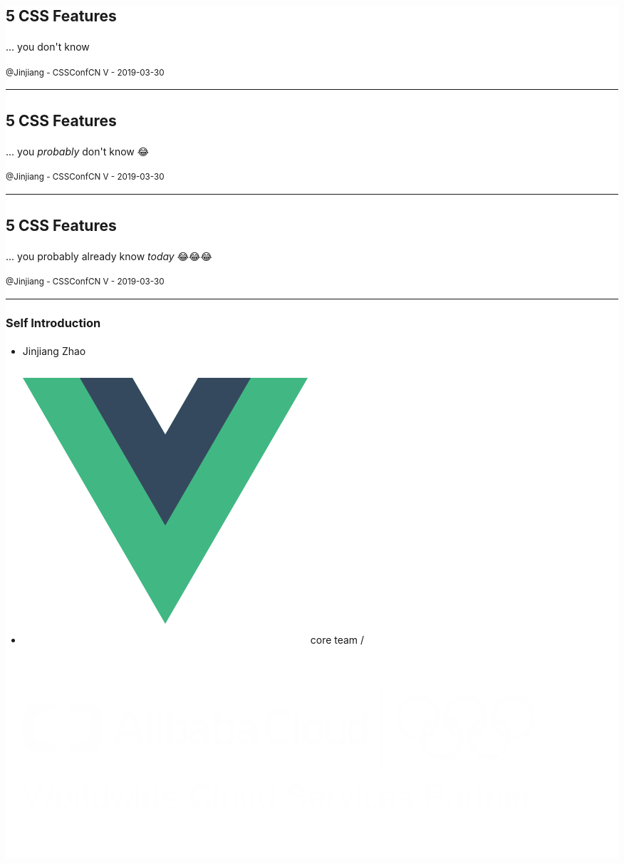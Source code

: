 ## 5 CSS Features

... you don't know

<small>@Jinjiang - CSSConfCN V - 2019-03-30</small>

----

## 5 CSS Features

... you _probably_ don't know 😂

<small>@Jinjiang - CSSConfCN V - 2019-03-30</small>

----

## 5 CSS Features

... you probably already know _today_ 😂😂😂

<small>@Jinjiang - CSSConfCN V - 2019-03-30</small>

----



### Self Introduction

- Jinjiang Zhao
- <img alt="Vue.js" src="./vue.png" class="icon" /> core team / <img alt="AlibabaCloud" src="./alibabacloud.png" class="icon" style="height: 15vh;" />
